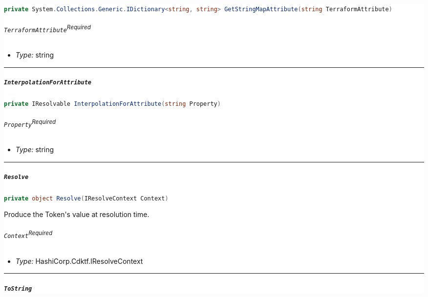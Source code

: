 ```csharp
private System.Collections.Generic.IDictionary<string, string> GetStringMapAttribute(string TerraformAttribute)
```

###### `TerraformAttribute`<sup>Required</sup> <a name="TerraformAttribute" id="rhizo-co-terraform-provider-oci.dataOciOsubSubscriptionSubscriptions.DataOciOsubSubscriptionSubscriptionsFilterOutputReference.getStringMapAttribute.parameter.terraformAttribute"></a>

- *Type:* string

---

##### `InterpolationForAttribute` <a name="InterpolationForAttribute" id="rhizo-co-terraform-provider-oci.dataOciOsubSubscriptionSubscriptions.DataOciOsubSubscriptionSubscriptionsFilterOutputReference.interpolationForAttribute"></a>

```csharp
private IResolvable InterpolationForAttribute(string Property)
```

###### `Property`<sup>Required</sup> <a name="Property" id="rhizo-co-terraform-provider-oci.dataOciOsubSubscriptionSubscriptions.DataOciOsubSubscriptionSubscriptionsFilterOutputReference.interpolationForAttribute.parameter.property"></a>

- *Type:* string

---

##### `Resolve` <a name="Resolve" id="rhizo-co-terraform-provider-oci.dataOciOsubSubscriptionSubscriptions.DataOciOsubSubscriptionSubscriptionsFilterOutputReference.resolve"></a>

```csharp
private object Resolve(IResolveContext Context)
```

Produce the Token's value at resolution time.

###### `Context`<sup>Required</sup> <a name="Context" id="rhizo-co-terraform-provider-oci.dataOciOsubSubscriptionSubscriptions.DataOciOsubSubscriptionSubscriptionsFilterOutputReference.resolve.parameter._context"></a>

- *Type:* HashiCorp.Cdktf.IResolveContext

---

##### `ToString` <a name="ToString" id="rhizo-co-terraform-provider-oci.dataOciOsubSubscriptionSubscriptions.DataOciOsubSubscriptionSubscriptionsFilterOutputReference.toString"></a>
